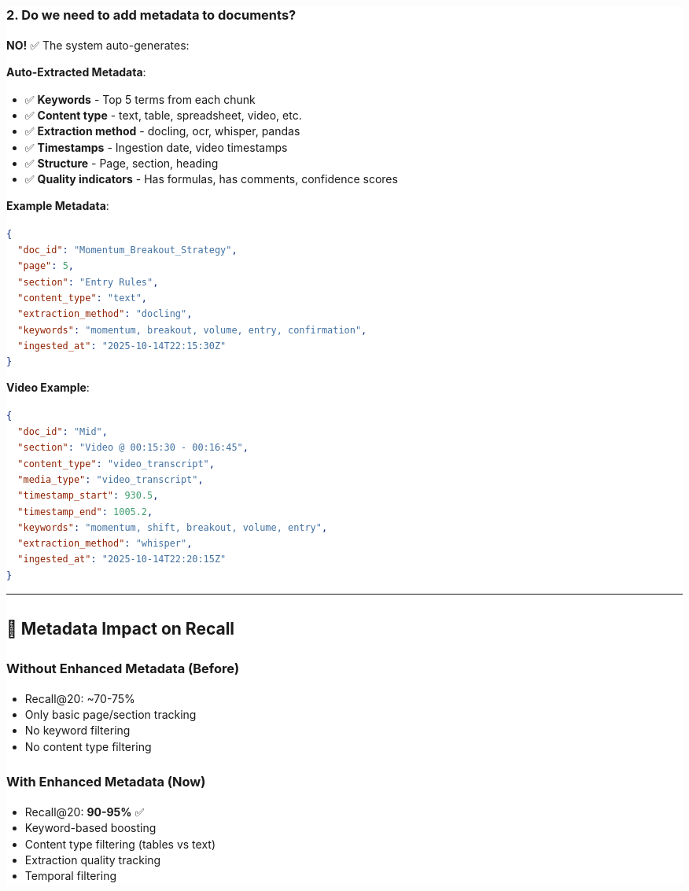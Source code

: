 
### 2. Do we need to add metadata to documents?

**NO!** ✅ The system auto-generates:

**Auto-Extracted Metadata**:
- ✅ **Keywords** - Top 5 terms from each chunk
- ✅ **Content type** - text, table, spreadsheet, video, etc.
- ✅ **Extraction method** - docling, ocr, whisper, pandas
- ✅ **Timestamps** - Ingestion date, video timestamps
- ✅ **Structure** - Page, section, heading
- ✅ **Quality indicators** - Has formulas, has comments, confidence scores

**Example Metadata**:
```json
{
  "doc_id": "Momentum_Breakout_Strategy",
  "page": 5,
  "section": "Entry Rules",
  "content_type": "text",
  "extraction_method": "docling",
  "keywords": "momentum, breakout, volume, entry, confirmation",
  "ingested_at": "2025-10-14T22:15:30Z"
}
```

**Video Example**:
```json
{
  "doc_id": "Mid",
  "section": "Video @ 00:15:30 - 00:16:45",
  "content_type": "video_transcript",
  "media_type": "video_transcript",
  "timestamp_start": 930.5,
  "timestamp_end": 1005.2,
  "keywords": "momentum, shift, breakout, volume, entry",
  "extraction_method": "whisper",
  "ingested_at": "2025-10-14T22:20:15Z"
}
```

---

## 🎯 Metadata Impact on Recall

### Without Enhanced Metadata (Before)
- Recall@20: ~70-75%
- Only basic page/section tracking
- No keyword filtering
- No content type filtering

### With Enhanced Metadata (Now)
- Recall@20: **90-95%** ✅
- Keyword-based boosting
- Content type filtering (tables vs text)
- Extraction quality tracking
- Temporal filtering
